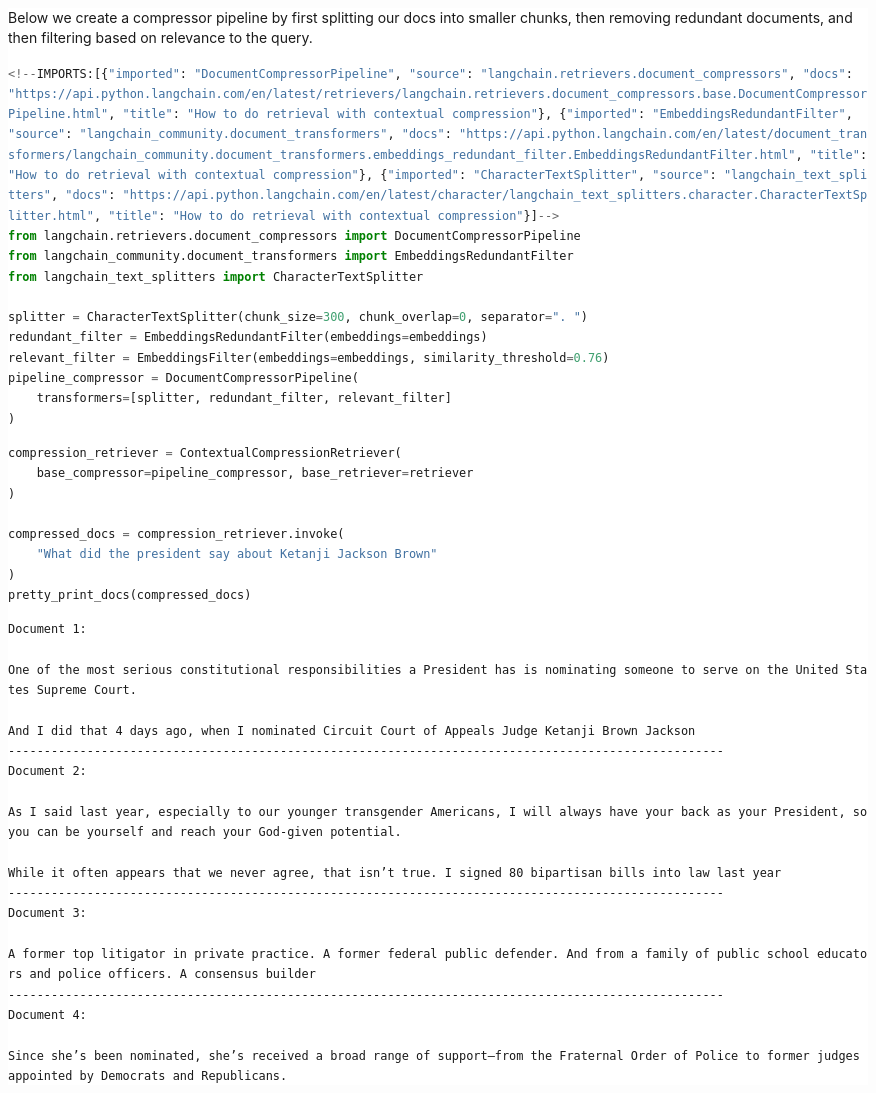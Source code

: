 Below we create a compressor pipeline by first splitting our docs into smaller chunks, then removing redundant documents, and then filtering based on relevance to the query.

```python
<!--IMPORTS:[{"imported": "DocumentCompressorPipeline", "source": "langchain.retrievers.document_compressors", "docs": "https://api.python.langchain.com/en/latest/retrievers/langchain.retrievers.document_compressors.base.DocumentCompressorPipeline.html", "title": "How to do retrieval with contextual compression"}, {"imported": "EmbeddingsRedundantFilter", "source": "langchain_community.document_transformers", "docs": "https://api.python.langchain.com/en/latest/document_transformers/langchain_community.document_transformers.embeddings_redundant_filter.EmbeddingsRedundantFilter.html", "title": "How to do retrieval with contextual compression"}, {"imported": "CharacterTextSplitter", "source": "langchain_text_splitters", "docs": "https://api.python.langchain.com/en/latest/character/langchain_text_splitters.character.CharacterTextSplitter.html", "title": "How to do retrieval with contextual compression"}]-->
from langchain.retrievers.document_compressors import DocumentCompressorPipeline
from langchain_community.document_transformers import EmbeddingsRedundantFilter
from langchain_text_splitters import CharacterTextSplitter

splitter = CharacterTextSplitter(chunk_size=300, chunk_overlap=0, separator=". ")
redundant_filter = EmbeddingsRedundantFilter(embeddings=embeddings)
relevant_filter = EmbeddingsFilter(embeddings=embeddings, similarity_threshold=0.76)
pipeline_compressor = DocumentCompressorPipeline(
    transformers=[splitter, redundant_filter, relevant_filter]
)
```

```python
compression_retriever = ContextualCompressionRetriever(
    base_compressor=pipeline_compressor, base_retriever=retriever
)

compressed_docs = compression_retriever.invoke(
    "What did the president say about Ketanji Jackson Brown"
)
pretty_print_docs(compressed_docs)
```
```output
Document 1:

One of the most serious constitutional responsibilities a President has is nominating someone to serve on the United States Supreme Court. 

And I did that 4 days ago, when I nominated Circuit Court of Appeals Judge Ketanji Brown Jackson
----------------------------------------------------------------------------------------------------
Document 2:

As I said last year, especially to our younger transgender Americans, I will always have your back as your President, so you can be yourself and reach your God-given potential. 

While it often appears that we never agree, that isn’t true. I signed 80 bipartisan bills into law last year
----------------------------------------------------------------------------------------------------
Document 3:

A former top litigator in private practice. A former federal public defender. And from a family of public school educators and police officers. A consensus builder
----------------------------------------------------------------------------------------------------
Document 4:

Since she’s been nominated, she’s received a broad range of support—from the Fraternal Order of Police to former judges appointed by Democrats and Republicans. 

```